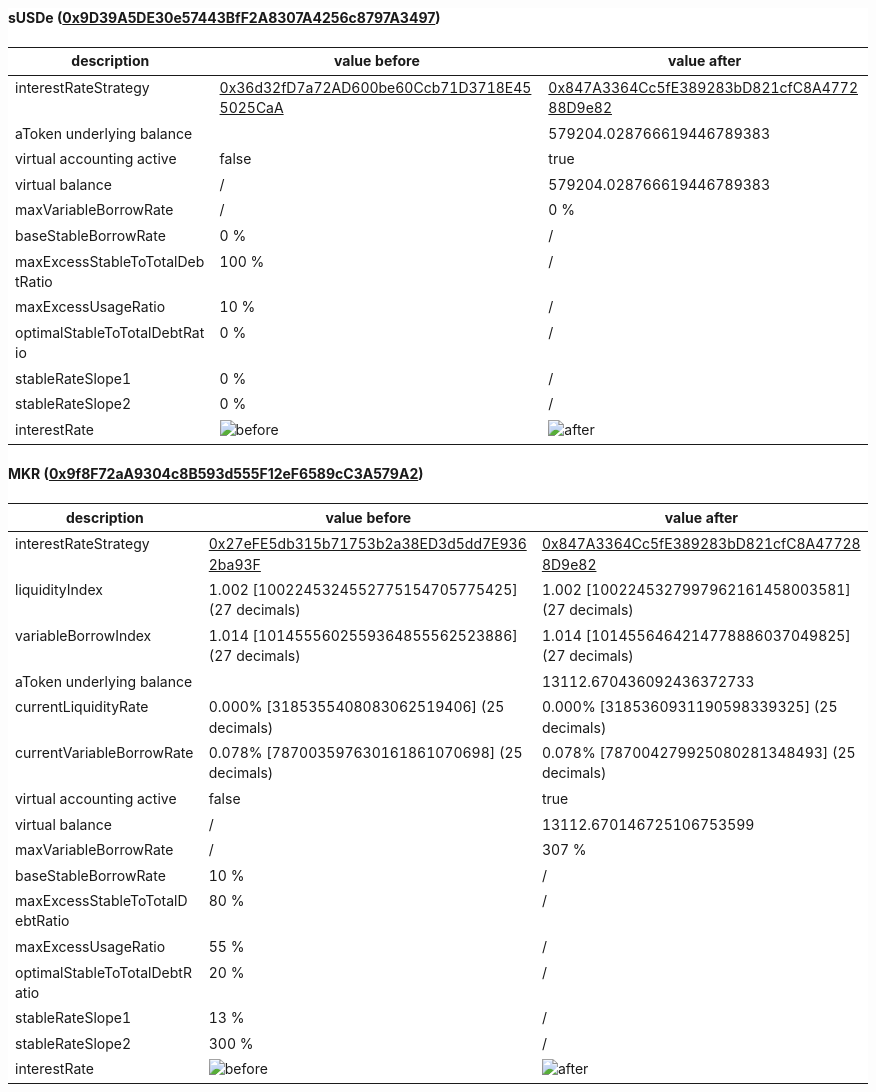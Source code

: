 #### sUSDe ([0x9D39A5DE30e57443BfF2A8307A4256c8797A3497](https://etherscan.io/address/0x9D39A5DE30e57443BfF2A8307A4256c8797A3497))

| description | value before | value after |
| --- | --- | --- |
| interestRateStrategy | [0x36d32fD7a72AD600be60Ccb71D3718E455025CaA](https://etherscan.io/address/0x36d32fD7a72AD600be60Ccb71D3718E455025CaA) | [0x847A3364Cc5fE389283bD821cfC8A477288D9e82](https://etherscan.io/address/0x847A3364Cc5fE389283bD821cfC8A477288D9e82) |
| aToken underlying balance |  | 579204.028766619446789383 |
| virtual accounting active | false | true |
| virtual balance | / | 579204.028766619446789383 |
| maxVariableBorrowRate | / | 0 % |
| baseStableBorrowRate | 0 % | / |
| maxExcessStableToTotalDebtRatio | 100 % | / |
| maxExcessUsageRatio | 10 % | / |
| optimalStableToTotalDebtRatio | 0 % | / |
| stableRateSlope1 | 0 % | / |
| stableRateSlope2 | 0 % | / |
| interestRate | ![before](/.assets/c85dc2bca614a86653a33b72fd4851334f6c550f.svg) | ![after](/.assets/5d6681206ba1647c8da5212801c687932059c1c3.svg) |

#### MKR ([0x9f8F72aA9304c8B593d555F12eF6589cC3A579A2](https://etherscan.io/address/0x9f8F72aA9304c8B593d555F12eF6589cC3A579A2))

| description | value before | value after |
| --- | --- | --- |
| interestRateStrategy | [0x27eFE5db315b71753b2a38ED3d5dd7E9362ba93F](https://etherscan.io/address/0x27eFE5db315b71753b2a38ED3d5dd7E9362ba93F) | [0x847A3364Cc5fE389283bD821cfC8A477288D9e82](https://etherscan.io/address/0x847A3364Cc5fE389283bD821cfC8A477288D9e82) |
| liquidityIndex | 1.002 [1002245324552775154705775425] (27 decimals) | 1.002 [1002245327997962161458003581] (27 decimals) |
| variableBorrowIndex | 1.014 [1014555602559364855562523886] (27 decimals) | 1.014 [1014556464214778886037049825] (27 decimals) |
| aToken underlying balance |  | 13112.670436092436372733 |
| currentLiquidityRate | 0.000% [3185355408083062519406] (25 decimals) | 0.000% [3185360931190598339325] (25 decimals) |
| currentVariableBorrowRate | 0.078% [787003597630161861070698] (25 decimals) | 0.078% [787004279925080281348493] (25 decimals) |
| virtual accounting active | false | true |
| virtual balance | / | 13112.670146725106753599 |
| maxVariableBorrowRate | / | 307 % |
| baseStableBorrowRate | 10 % | / |
| maxExcessStableToTotalDebtRatio | 80 % | / |
| maxExcessUsageRatio | 55 % | / |
| optimalStableToTotalDebtRatio | 20 % | / |
| stableRateSlope1 | 13 % | / |
| stableRateSlope2 | 300 % | / |
| interestRate | ![before](/.assets/3f01af80e3de3096671bcb5a92028ae5bd36da10.svg) | ![after](/.assets/15265298aa7a998c6931ace04e7860b8b360a5ba.svg) |
